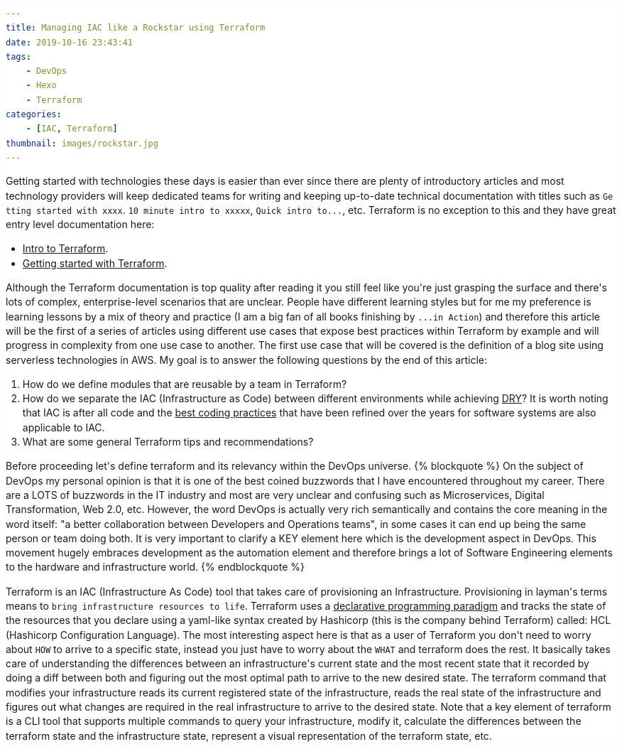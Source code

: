 ```yaml
---
title: Managing IAC like a Rockstar using Terraform
date: 2019-10-16 23:43:41
tags: 
    - DevOps
    - Hexo
    - Terraform
categories:
    - [IAC, Terraform]
thumbnail: images/rockstar.jpg
---
```

Getting started with technologies these days is easier than ever since there are plenty of introductory articles and most technology providers will keep dedicated teams for writing and keeping up-to-date technical documentation with titles such as `Getting started with xxxx`. `10 minute intro to xxxxx`, `Quick intro to...`, etc.  Terraform is no exception to this and they have great entry level documentation here:  
- [Intro to Terraform](https://www.terraform.io/intro/index.html).
- [Getting started with Terraform](https://learn.hashicorp.com/terraform/getting-started/install.html).

Although the Terraform documentation is top quality after reading it you still feel like you're just grasping the surface and there's lots of complex, enterprise-level scenarios that are unclear.
People have different learning styles but for me my preference is learning lessons by a mix of theory and practice (I am a big fan of all books finishing by `...in Action`) and therefore this article will be the first of a series of articles using different use cases that expose best practices within Terraform by example and will progress in complexity from one use case to another.  The first use case that will be covered is the definition of a blog site using serverless technologies in AWS.
My goal is to answer the following questions by the end of this article:
1. How do we define modules that are reusable by a team in Terraform?
2. How do we separate the IAC (Infrastructure as Code) between different environments while achieving [DRY](https://en.wikipedia.org/wiki/Don%27t_repeat_yourself)?
    It is worth noting that IAC is after all code and the [best coding practices](#bestCodingPractices) that have been refined over the years for software systems are also applicable to IAC.
3.  What are some general Terraform tips and recommendations?

Before proceeding let's define terraform and its relevancy within the DevOps universe.
{% blockquote %}
On the subject of DevOps my personal opinion is that it is one of the best coined buzzwords that I have encountered throughout my career.  There are a LOTS of buzzwords in the IT industry and most are very unclear and confusing such as Microservices, Digital Transformation, Web 2.0, etc.  However, the word DevOps is actually very rich semantically and contains the core meaning in the word itself:  "a better collaboration between Developers and Operations teams", in some cases it can end up being the same person or team doing both.  It is very important to clarify a KEY element here which is the development aspect in DevOps.  This movement hugely embraces development as the automation element and therefore brings a lot of Software Engineering elements to the hardware and infrastructure world.
{% endblockquote %}

Terraform is an IAC (Infrastructure As Code) tool that takes care of provisioning an Infrastructure.  Provisioning in layman's terms means to `bring infrastructure resources to life`.  Terraform uses a [declarative programming paradigm](https://en.wikipedia.org/wiki/Declarative_programming) and tracks the state of the resources that you declare using a yaml-like syntax created by Hashicorp (this is the company behind Terraform) called:  HCL (Hashicorp Configuration Language).  The most interesting aspect here is that as a user of Terraform you don't need to worry about `HOW` to arrive to a specific state, instead you just have to worry about the `WHAT` and terraform does the rest.  It basically takes care of understanding the differences between an infrastructure's current state and the most recent state that it recorded by doing a diff between both and figuring out the most optimal path to arrive to the new desired state.  The terraform command that modifies your infrastructure reads its current registered state of the infrastructure, reads the real state of the infrastructure and figures out what changes are required in the real infrastructure to arrive to the desired state.  Note that a key element of terraform is a CLI tool that supports multiple commands to query your infrastructure, modify it, calculate the differences between the terraform state and the infrastructure state, represent a visual representation of the terraform state, etc.   